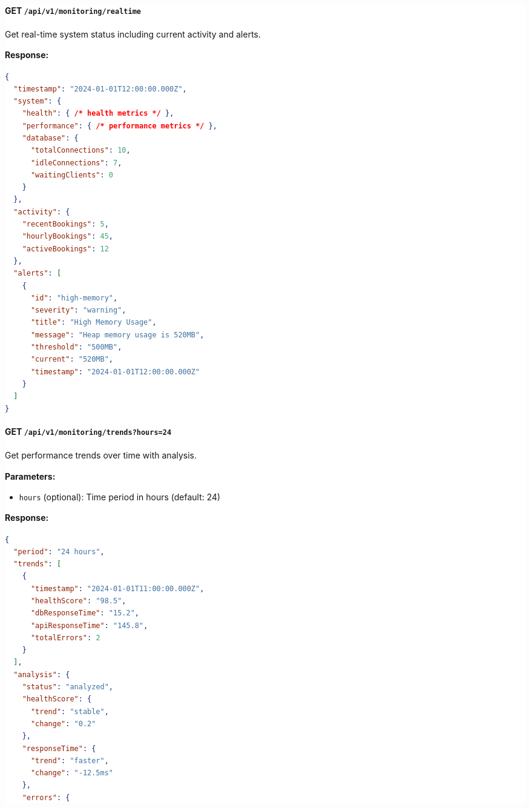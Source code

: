 #### GET `/api/v1/monitoring/realtime`
Get real-time system status including current activity and alerts.

**Response:**
```json
{
  "timestamp": "2024-01-01T12:00:00.000Z",
  "system": {
    "health": { /* health metrics */ },
    "performance": { /* performance metrics */ },
    "database": {
      "totalConnections": 10,
      "idleConnections": 7,
      "waitingClients": 0
    }
  },
  "activity": {
    "recentBookings": 5,
    "hourlyBookings": 45,
    "activeBookings": 12
  },
  "alerts": [
    {
      "id": "high-memory",
      "severity": "warning",
      "title": "High Memory Usage",
      "message": "Heap memory usage is 520MB",
      "threshold": "500MB",
      "current": "520MB",
      "timestamp": "2024-01-01T12:00:00.000Z"
    }
  ]
}
```

#### GET `/api/v1/monitoring/trends?hours=24`
Get performance trends over time with analysis.

**Parameters:**
- `hours` (optional): Time period in hours (default: 24)

**Response:**
```json
{
  "period": "24 hours",
  "trends": [
    {
      "timestamp": "2024-01-01T11:00:00.000Z",
      "healthScore": "98.5",
      "dbResponseTime": "15.2",
      "apiResponseTime": "145.8",
      "totalErrors": 2
    }
  ],
  "analysis": {
    "status": "analyzed",
    "healthScore": {
      "trend": "stable",
      "change": "0.2"
    },
    "responseTime": {
      "trend": "faster",
      "change": "-12.5ms"
    },
    "errors": {
```